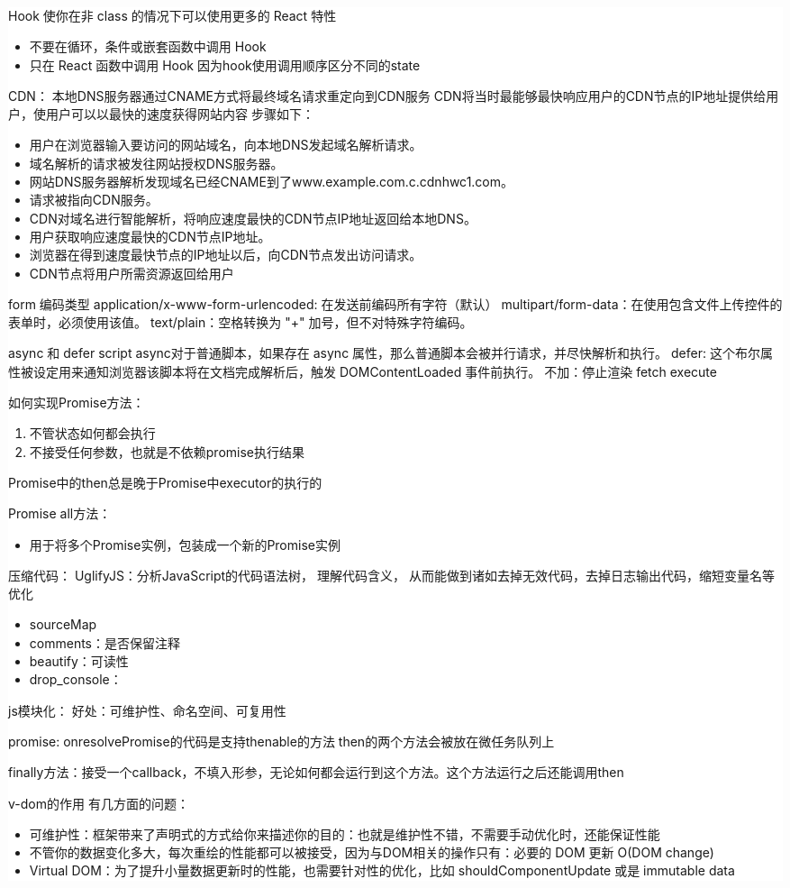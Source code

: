 Hook 使你在非 class 的情况下可以使用更多的 React 特性

- 不要在循环，条件或嵌套函数中调用 Hook
- 只在 React 函数中调用 Hook
因为hook使用调用顺序区分不同的state

CDN：
本地DNS服务器通过CNAME方式将最终域名请求重定向到CDN服务
CDN将当时最能够最快响应用户的CDN节点的IP地址提供给用户，使用户可以以最快的速度获得网站内容
步骤如下：
- 用户在浏览器输入要访问的网站域名，向本地DNS发起域名解析请求。
- 域名解析的请求被发往网站授权DNS服务器。
- 网站DNS服务器解析发现域名已经CNAME到了www.example.com.c.cdnhwc1.com。
- 请求被指向CDN服务。
- CDN对域名进行智能解析，将响应速度最快的CDN节点IP地址返回给本地DNS。
- 用户获取响应速度最快的CDN节点IP地址。
- 浏览器在得到速度最快节点的IP地址以后，向CDN节点发出访问请求。
- CDN节点将用户所需资源返回给用户

form 编码类型
application/x-www-form-urlencoded: 在发送前编码所有字符（默认）
multipart/form-data：在使用包含文件上传控件的表单时，必须使用该值。
text/plain：空格转换为 "+" 加号，但不对特殊字符编码。

async 和 defer script
async对于普通脚本，如果存在 async 属性，那么普通脚本会被并行请求，并尽快解析和执行。
defer: 这个布尔属性被设定用来通知浏览器该脚本将在文档完成解析后，触发 DOMContentLoaded 事件前执行。
不加：停止渲染  fetch  execute

如何实现Promise方法：
1. 不管状态如何都会执行
2. 不接受任何参数，也就是不依赖promise执行结果

Promise中的then总是晚于Promise中executor的执行的
 
Promise all方法：
- 用于将多个Promise实例，包装成一个新的Promise实例

压缩代码：
UglifyJS：分析JavaScript的代码语法树， 理解代码含义， 从而能做到诸如去掉无效代码，去掉日志输出代码，缩短变量名等优化
- sourceMap
- comments：是否保留注释
- beautify：可读性
- drop_console：

js模块化：
好处：可维护性、命名空间、可复用性

promise:
onresolvePromise的代码是支持thenable的方法
then的两个方法会被放在微任务队列上

finally方法：接受一个callback，不填入形参，无论如何都会运行到这个方法。这个方法运行之后还能调用then

v-dom的作用
有几方面的问题：
- 可维护性：框架带来了声明式的方式给你来描述你的目的：也就是维护性不错，不需要手动优化时，还能保证性能
- 不管你的数据变化多大，每次重绘的性能都可以被接受，因为与DOM相关的操作只有：必要的 DOM 更新 O(DOM change)
- Virtual DOM：为了提升小量数据更新时的性能，也需要针对性的优化，比如 shouldComponentUpdate 或是 immutable data
